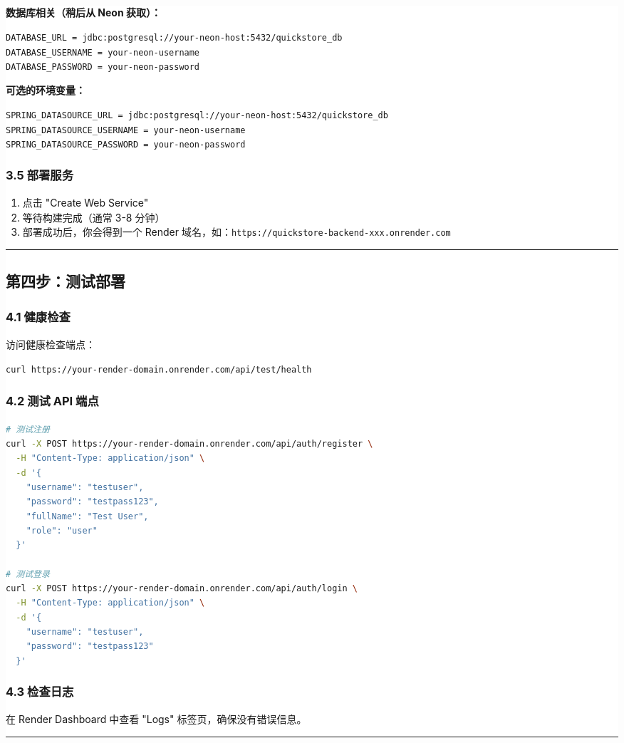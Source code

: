 **数据库相关（稍后从 Neon 获取）：**
```
DATABASE_URL = jdbc:postgresql://your-neon-host:5432/quickstore_db
DATABASE_USERNAME = your-neon-username
DATABASE_PASSWORD = your-neon-password
```

**可选的环境变量：**
```
SPRING_DATASOURCE_URL = jdbc:postgresql://your-neon-host:5432/quickstore_db
SPRING_DATASOURCE_USERNAME = your-neon-username
SPRING_DATASOURCE_PASSWORD = your-neon-password
```

### 3.5 部署服务
1. 点击 "Create Web Service"
2. 等待构建完成（通常 3-8 分钟）
3. 部署成功后，你会得到一个 Render 域名，如：`https://quickstore-backend-xxx.onrender.com`

---

## 第四步：测试部署

### 4.1 健康检查
访问健康检查端点：
```bash
curl https://your-render-domain.onrender.com/api/test/health
```

### 4.2 测试 API 端点
```bash
# 测试注册
curl -X POST https://your-render-domain.onrender.com/api/auth/register \
  -H "Content-Type: application/json" \
  -d '{
    "username": "testuser",
    "password": "testpass123",
    "fullName": "Test User",
    "role": "user"
  }'

# 测试登录
curl -X POST https://your-render-domain.onrender.com/api/auth/login \
  -H "Content-Type: application/json" \
  -d '{
    "username": "testuser",
    "password": "testpass123"
  }'
```

### 4.3 检查日志
在 Render Dashboard 中查看 "Logs" 标签页，确保没有错误信息。

---